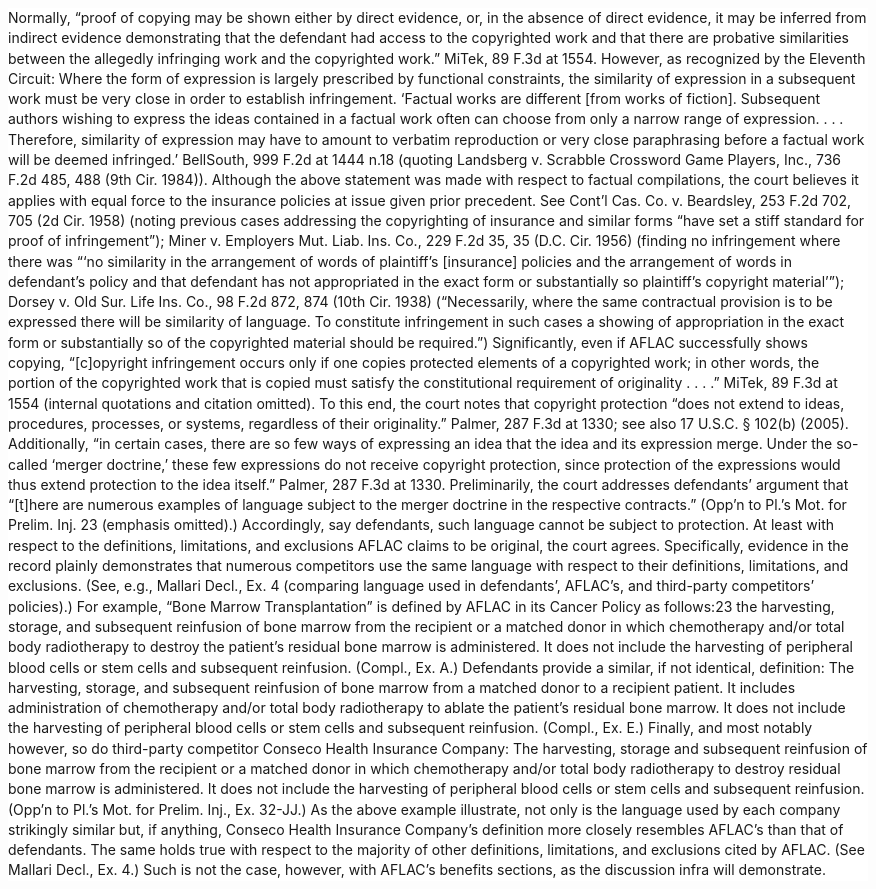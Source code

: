 Normally, “proof of copying may be shown either by direct evidence, or, in the absence of direct evidence, it may be inferred from indirect evidence demonstrating that the defendant had access to the copyrighted work and that there are probative similarities between the allegedly infringing work and the copyrighted work.” MiTek, 89 F.3d at 1554. However, as recognized by the Eleventh Circuit: Where the form of expression is largely prescribed by functional constraints, the similarity of expression in a subsequent work must be very close in order to establish infringement. ‘Factual works are different [from works of fiction]. Subsequent authors wishing to express the ideas contained in a factual work often can choose from only a narrow range of expression. . . . Therefore, similarity of expression may have to amount to verbatim reproduction or very close paraphrasing before a factual work will be deemed infringed.’ BellSouth, 999 F.2d at 1444 n.18 (quoting Landsberg v. Scrabble Crossword Game Players, Inc., 736 F.2d 485, 488 (9th Cir. 1984)). Although the above statement was made with respect to factual compilations, the court believes it applies with equal force to the insurance policies at issue given prior precedent. See Cont’l Cas. Co. v. Beardsley, 253 F.2d 702, 705 (2d Cir. 1958) (noting previous cases addressing the copyrighting of insurance and similar forms “have set a stiff standard for proof of infringement”); Miner v. Employers Mut. Liab. Ins. Co., 229 F.2d 35, 35 (D.C. Cir. 1956) (finding no infringement where there was “‘no similarity in the arrangement of words of plaintiff’s [insurance] policies and the arrangement of words in defendant’s policy and that defendant has not appropriated in the exact form or substantially so plaintiff’s copyright material’”); Dorsey v. Old Sur. Life Ins. Co., 98 F.2d 872, 874 (10th Cir. 1938) (“Necessarily, where the same contractual provision is to be expressed there will be similarity of language. To constitute infringement in such cases a showing of appropriation in the exact form or substantially so of the copyrighted material should be required.”) Significantly, even if AFLAC successfully shows copying, “[c]opyright infringement occurs only if one copies protected elements of a copyrighted work; in other words, the portion of the copyrighted work that is copied must satisfy the constitutional requirement of originality . . . .” MiTek, 89 F.3d at 1554 (internal quotations and citation omitted). To this end, the court notes that copyright protection “does not extend to ideas, procedures, processes, or systems, regardless of their originality.” Palmer, 287 F.3d at 1330; see also 17 U.S.C. § 102(b) (2005). Additionally, “in certain cases, there are so few ways of expressing an idea that the idea and its expression merge. Under the so-called ‘merger doctrine,’ these few expressions do not receive copyright protection, since protection of the expressions would thus extend protection to the idea itself.” Palmer, 287 F.3d at 1330. Preliminarily, the court addresses defendants’ argument that “[t]here are numerous examples of language subject to the merger doctrine in the respective contracts.” (Opp’n to Pl.’s Mot. for Prelim. Inj. 23 (emphasis omitted).) Accordingly, say defendants, such language cannot be subject to protection. At least with respect to the definitions, limitations, and exclusions AFLAC claims to be original, the court agrees. Specifically, evidence in the record plainly demonstrates that numerous competitors use the same language with respect to their definitions, limitations, and exclusions. (See, e.g., Mallari Decl., Ex. 4 (comparing language used in defendants’, AFLAC’s, and third-party competitors’ policies).) For example, “Bone Marrow Transplantation” is defined by AFLAC in its Cancer Policy as follows:23 the harvesting, storage, and subsequent reinfusion of bone marrow from the recipient or a matched donor in which chemotherapy and/or total body radiotherapy to destroy the patient’s residual bone marrow is administered. It does not include the harvesting of peripheral blood cells or stem cells and subsequent reinfusion. (Compl., Ex. A.) Defendants provide a similar, if not identical, definition: The harvesting, storage, and subsequent reinfusion of bone marrow from a matched donor to a recipient patient. It includes administration of chemotherapy and/or total body radiotherapy to ablate the patient’s residual bone marrow. It does not include the harvesting of peripheral blood cells or stem cells and subsequent reinfusion. (Compl., Ex. E.) Finally, and most notably however, so do third-party competitor Conseco Health Insurance Company: The harvesting, storage and subsequent reinfusion of bone marrow from the recipient or a matched donor in which chemotherapy and/or total body radiotherapy to destroy residual bone marrow is administered. It does not include the harvesting of peripheral blood cells or stem cells and subsequent reinfusion. (Opp’n to Pl.’s Mot. for Prelim. Inj., Ex. 32-JJ.) As the above example illustrate, not only is the language used by each company strikingly similar but, if anything, Conseco Health Insurance Company’s definition more closely resembles AFLAC’s than that of defendants. The same holds true with respect to the majority of other definitions, limitations, and exclusions cited by AFLAC. (See Mallari Decl., Ex. 4.) Such is not the case, however, with AFLAC’s benefits sections, as the discussion infra will demonstrate.
